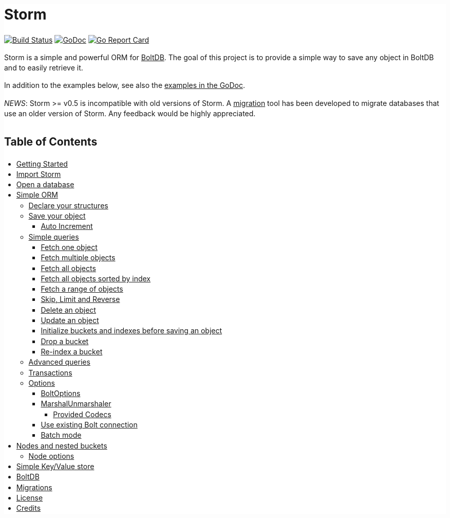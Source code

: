 # Storm

[![Build Status](https://travis-ci.org/asdine/storm.svg)](https://travis-ci.org/asdine/storm)
[![GoDoc](https://godoc.org/github.com/asdine/storm?status.svg)](https://godoc.org/github.com/asdine/storm)
[![Go Report Card](https://goreportcard.com/badge/github.com/asdine/storm)](https://goreportcard.com/report/github.com/asdine/storm)

Storm is a simple and powerful ORM for [BoltDB](https://github.com/boltdb/bolt). The goal of this project is to provide a simple way to save any object in BoltDB and to easily retrieve it.

In addition to the examples below, see also the [examples in the GoDoc](https://godoc.org/github.com/asdine/storm#pkg-examples).

*NEWS*: Storm >= v0.5 is incompatible with old versions of Storm. A [migration](#migrations) tool has been developed to migrate databases that use an older version of Storm. Any feedback would be highly appreciated.

## Table of Contents



- [Getting Started](#getting-started)
- [Import Storm](#import-storm)
- [Open a database](#open-a-database)
- [Simple ORM](#simple-orm)
	- [Declare your structures](#declare-your-structures)
	- [Save your object](#save-your-object)
		- [Auto Increment](#auto-increment)
	- [Simple queries](#simple-queries)
		- [Fetch one object](#fetch-one-object)
		- [Fetch multiple objects](#fetch-multiple-objects)
		- [Fetch all objects](#fetch-all-objects)
		- [Fetch all objects sorted by index](#fetch-all-objects-sorted-by-index)
		- [Fetch a range of objects](#fetch-a-range-of-objects)
		- [Skip, Limit and Reverse](#skip-limit-and-reverse)
		- [Delete an object](#delete-an-object)
		- [Update an object](#update-an-object)
		- [Initialize buckets and indexes before saving an object](#initialize-buckets-and-indexes-before-saving-an-object)
		- [Drop a bucket](#drop-a-bucket)
		- [Re-index a bucket](#re-index-a-bucket)
	- [Advanced queries](#advanced-queries)
	- [Transactions](#transactions)
	- [Options](#options)
		- [BoltOptions](#boltoptions)
		- [MarshalUnmarshaler](#marshalunmarshaler)
			- [Provided Codecs](#provided-codecs)
		- [Use existing Bolt connection](#use-existing-bolt-connection)
		- [Batch mode](#batch-mode)
- [Nodes and nested buckets](#nodes-and-nested-buckets)
	- [Node options](#node-options)
- [Simple Key/Value store](#simple-keyvalue-store)
- [BoltDB](#boltdb)
- [Migrations](#migrations)
- [License](#license)
- [Credits](#credits)
